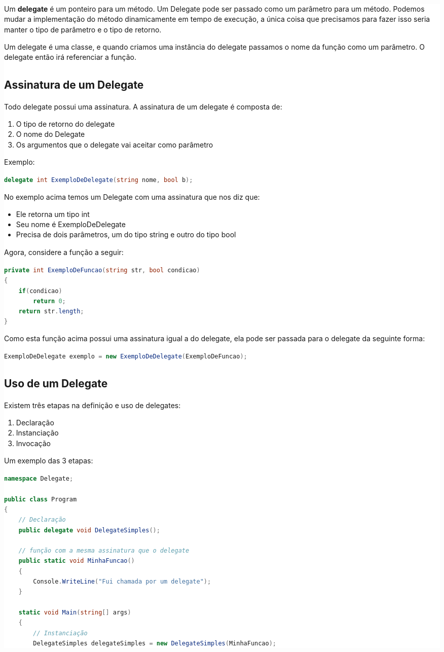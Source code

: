 Um **delegate** é um ponteiro para um método. Um Delegate pode ser passado como um parâmetro para um método. Podemos mudar a implementação do método dinamicamente em tempo de execução, a única coisa que precisamos para fazer isso seria manter o tipo de parâmetro e o tipo de retorno.

Um delegate é uma classe, e quando criamos uma instância do delegate passamos o nome da função como um parâmetro. O delegate então irá referenciar a função.

## Assinatura de um Delegate

Todo delegate possui uma assinatura. A assinatura de um delegate é composta de:
1. O tipo de retorno do delegate
2. O nome do Delegate
3. Os argumentos que o delegate vai aceitar como parâmetro


Exemplo:
```cs
delegate int ExemploDeDelegate(string nome, bool b);
```

No exemplo acima temos um Delegate com uma assinatura que nos diz que:
- Ele retorna um tipo int
- Seu nome é ExemploDeDelegate
- Precisa de dois parâmetros, um do tipo string e outro do tipo bool

Agora, considere a função a seguir:
```cs
private int ExemploDeFuncao(string str, bool condicao)
{
	if(condicao)
		return 0;
	return str.length;
}
```
Como esta função acima possui uma assinatura igual a do delegate, ela pode ser passada para o delegate da seguinte forma:

```cs
ExemploDeDelegate exemplo = new ExemploDeDelegate(ExemploDeFuncao);
```

## Uso de um Delegate

Existem três etapas na definição e uso de delegates:
1. Declaração
2. Instanciação
3. Invocação

Um exemplo das 3 etapas:

```cs
namespace Delegate;

public class Program
{
    // Declaração
    public delegate void DelegateSimples();

    // função com a mesma assinatura que o delegate
    public static void MinhaFuncao()
    {
        Console.WriteLine("Fui chamada por um delegate");
    }
   
    static void Main(string[] args)
    {
        // Instanciação
        DelegateSimples delegateSimples = new DelegateSimples(MinhaFuncao);
```
